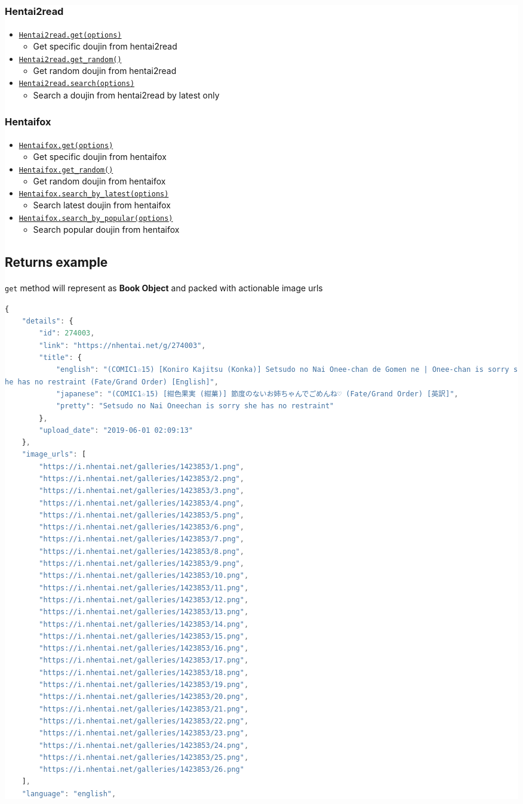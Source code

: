 ### Hentai2read
- [`Hentai2read.get(options)`](https://sinkaroid.github.io/janda/Hentai2read.html)
  - Get specific doujin from hentai2read
- [`Hentai2read.get_random()`](https://sinkaroid.github.io/janda/Hentai2read.html)
  - Get random doujin from hentai2read
- [`Hentai2read.search(options)`](https://sinkaroid.github.io/janda/Hentai2read.html)
  - Search a doujin from hentai2read by latest only

### Hentaifox
- [`Hentaifox.get(options)`](https://sinkaroid.github.io/janda/Hentaifox.html)
  - Get specific doujin from hentaifox
- [`Hentaifox.get_random()`](https://sinkaroid.github.io/janda/Hentaifox.html) 
  - Get random doujin from hentaifox
- [`Hentaifox.search_by_latest(options)`](https://sinkaroid.github.io/janda/Hentaifox.html)
  - Search latest doujin from hentaifox
- [`Hentaifox.search_by_popular(options)`](https://sinkaroid.github.io/janda/Hentaifox.html)
  - Search popular doujin from hentaifox

## Returns example
`get` method will represent as **Book Object** and packed with actionable image urls
```js
{
    "details": {
        "id": 274003,
        "link": "https://nhentai.net/g/274003",
        "title": {
            "english": "(COMIC1☆15) [Koniro Kajitsu (Konka)] Setsudo no Nai Onee-chan de Gomen ne | Onee-chan is sorry she has no restraint (Fate/Grand Order) [English]",
            "japanese": "(COMIC1☆15) [紺色果実 (紺菓)] 節度のないお姉ちゃんでごめんね♡ (Fate/Grand Order) [英訳]",
            "pretty": "Setsudo no Nai Oneechan is sorry she has no restraint"
        },
        "upload_date": "2019-06-01 02:09:13"
    },
    "image_urls": [
        "https://i.nhentai.net/galleries/1423853/1.png",
        "https://i.nhentai.net/galleries/1423853/2.png",
        "https://i.nhentai.net/galleries/1423853/3.png",
        "https://i.nhentai.net/galleries/1423853/4.png",
        "https://i.nhentai.net/galleries/1423853/5.png",
        "https://i.nhentai.net/galleries/1423853/6.png",
        "https://i.nhentai.net/galleries/1423853/7.png",
        "https://i.nhentai.net/galleries/1423853/8.png",
        "https://i.nhentai.net/galleries/1423853/9.png",
        "https://i.nhentai.net/galleries/1423853/10.png",
        "https://i.nhentai.net/galleries/1423853/11.png",
        "https://i.nhentai.net/galleries/1423853/12.png",
        "https://i.nhentai.net/galleries/1423853/13.png",
        "https://i.nhentai.net/galleries/1423853/14.png",
        "https://i.nhentai.net/galleries/1423853/15.png",
        "https://i.nhentai.net/galleries/1423853/16.png",
        "https://i.nhentai.net/galleries/1423853/17.png",
        "https://i.nhentai.net/galleries/1423853/18.png",
        "https://i.nhentai.net/galleries/1423853/19.png",
        "https://i.nhentai.net/galleries/1423853/20.png",
        "https://i.nhentai.net/galleries/1423853/21.png",
        "https://i.nhentai.net/galleries/1423853/22.png",
        "https://i.nhentai.net/galleries/1423853/23.png",
        "https://i.nhentai.net/galleries/1423853/24.png",
        "https://i.nhentai.net/galleries/1423853/25.png",
        "https://i.nhentai.net/galleries/1423853/26.png"
    ],
    "language": "english",
```
